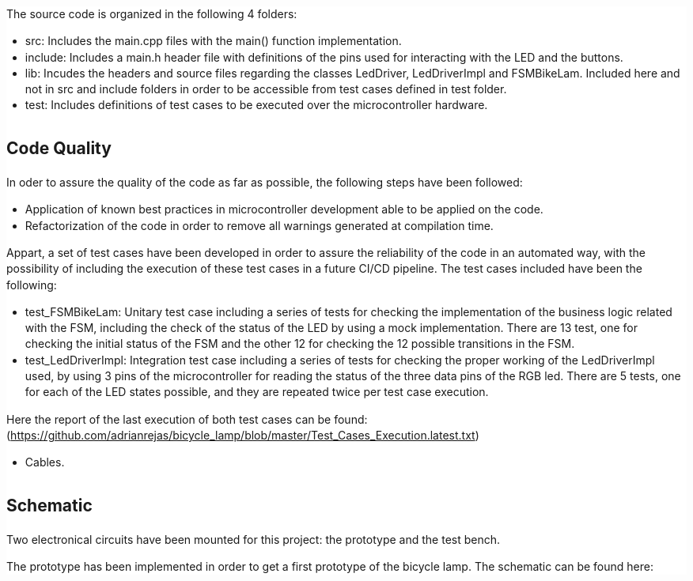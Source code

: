 The source code is organized in the following 4 folders:
- src: Includes the main.cpp files with the main() function implementation.
- include: Includes a main.h header file with definitions of the pins used for interacting with the LED and the buttons.
- lib: Incudes the headers and source files regarding the classes LedDriver, LedDriverImpl and FSMBikeLam. Included here and not in src and include folders in order to be accessible from test cases defined in test folder.
- test: Includes definitions of test cases to be executed over the microcontroller hardware.


## Code Quality

In oder to assure the quality of the code as far as possible, the following steps have been followed:
- Application of known best practices in microcontroller development able to be applied on the code.
- Refactorization of the code in order to remove all warnings generated at compilation time.

Appart, a set of test cases have been developed in order to assure the reliability of the code in an automated way, with the possibility of including the execution of these test cases in a future CI/CD pipeline. The test cases included have been the following:
- test_FSMBikeLam: Unitary test case including a series of tests for checking the implementation of the business logic related with the FSM, including the check of the status of the LED by using a mock implementation. There are 13 test, one for checking the initial status of the FSM and the other 12 for checking the 12 possible transitions in the FSM.
- test_LedDriverImpl: Integration test case including a series of tests for checking the proper working of the LedDriverImpl used, by using 3 pins of the microcontroller for reading the status of the three data pins of the RGB led. There are 5 tests, one for each of the LED states possible, and they are repeated twice per test case execution.

Here the report of the last execution of both test cases can be found:
(https://github.com/adrianrejas/bicycle_lamp/blob/master/Test_Cases_Execution.latest.txt)
- Cables.


## Schematic

Two electronical circuits have been mounted for this project: the prototype and the test bench.

The prototype has been implemented in order to get a first prototype of the bicycle lamp. The schematic can be found here:

